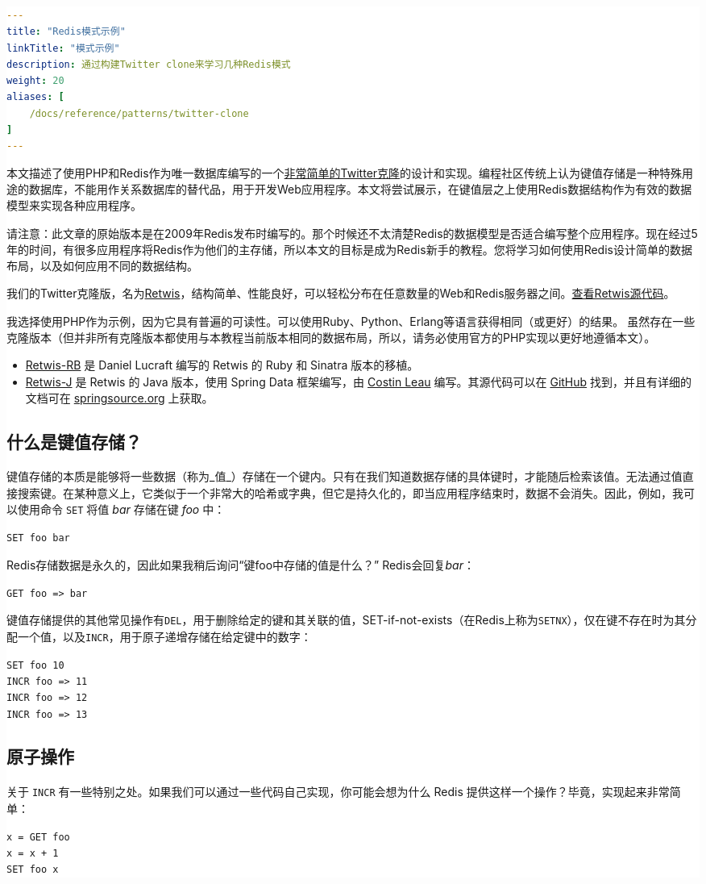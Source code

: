 ```yaml
---
title: "Redis模式示例"
linkTitle: "模式示例"
description: 通过构建Twitter clone来学习几种Redis模式
weight: 20
aliases: [
    /docs/reference/patterns/twitter-clone
]
---
```


本文描述了使用PHP和Redis作为唯一数据库编写的一个[非常简单的Twitter克隆](https://github.com/antirez/retwis)的设计和实现。编程社区传统上认为键值存储是一种特殊用途的数据库，不能用作关系数据库的替代品，用于开发Web应用程序。本文将尝试展示，在键值层之上使用Redis数据结构作为有效的数据模型来实现各种应用程序。

请注意：此文章的原始版本是在2009年Redis发布时编写的。那个时候还不太清楚Redis的数据模型是否适合编写整个应用程序。现在经过5年的时间，有很多应用程序将Redis作为他们的主存储，所以本文的目标是成为Redis新手的教程。您将学习如何使用Redis设计简单的数据布局，以及如何应用不同的数据结构。

我们的Twitter克隆版，名为[Retwis](https://github.com/antirez/retwis)，结构简单、性能良好，可以轻松分布在任意数量的Web和Redis服务器之间。[查看Retwis源代码](https://github.com/antirez/retwis)。

我选择使用PHP作为示例，因为它具有普遍的可读性。可以使用Ruby、Python、Erlang等语言获得相同（或更好）的结果。
虽然存在一些克隆版本（但并非所有克隆版本都使用与本教程当前版本相同的数据布局，所以，请务必使用官方的PHP实现以更好地遵循本文）。

- [Retwis-RB](https://github.com/danlucraft/retwis-rb) 是 Daniel Lucraft 编写的 Retwis 的 Ruby 和 Sinatra 版本的移植。
- [Retwis-J](https://docs.spring.io/spring-data/data-keyvalue/examples/retwisj/current/) 是 Retwis 的 Java 版本，使用 Spring Data 框架编写，由 [Costin Leau](http://twitter.com/costinl) 编写。其源代码可以在 [GitHub](https://github.com/SpringSource/spring-data-keyvalue-examples) 找到，并且有详细的文档可在 [springsource.org](http://j.mp/eo6z6I) 上获取。

什么是键值存储？
---
键值存储的本质是能够将一些数据（称为_值_）存储在一个键内。只有在我们知道数据存储的具体键时，才能随后检索该值。无法通过值直接搜索键。在某种意义上，它类似于一个非常大的哈希或字典，但它是持久化的，即当应用程序结束时，数据不会消失。因此，例如，我可以使用命令 `SET` 将值 *bar* 存储在键 *foo* 中：

    SET foo bar

Redis存储数据是永久的，因此如果我稍后询问“键foo中存储的值是什么？” Redis会回复*bar*：

    GET foo => bar

键值存储提供的其他常见操作有`DEL`，用于删除给定的键和其关联的值，SET-if-not-exists（在Redis上称为`SETNX`），仅在键不存在时为其分配一个值，以及`INCR`，用于原子递增存储在给定键中的数字：

    SET foo 10
    INCR foo => 11
    INCR foo => 12
    INCR foo => 13

原子操作
---

关于 `INCR` 有一些特别之处。如果我们可以通过一些代码自己实现，你可能会想为什么 Redis 提供这样一个操作？毕竟，实现起来非常简单：

    x = GET foo
    x = x + 1
    SET foo x
